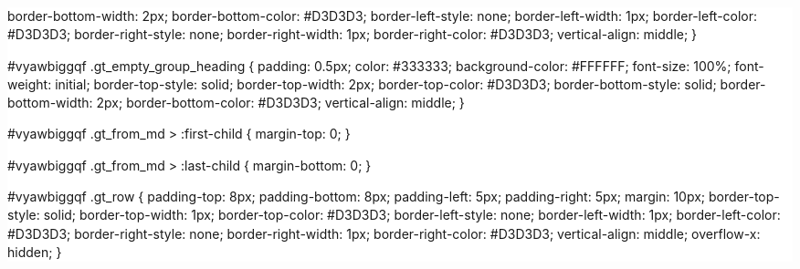   border-bottom-width: 2px;
  border-bottom-color: #D3D3D3;
  border-left-style: none;
  border-left-width: 1px;
  border-left-color: #D3D3D3;
  border-right-style: none;
  border-right-width: 1px;
  border-right-color: #D3D3D3;
  vertical-align: middle;
}

#vyawbiggqf .gt_empty_group_heading {
  padding: 0.5px;
  color: #333333;
  background-color: #FFFFFF;
  font-size: 100%;
  font-weight: initial;
  border-top-style: solid;
  border-top-width: 2px;
  border-top-color: #D3D3D3;
  border-bottom-style: solid;
  border-bottom-width: 2px;
  border-bottom-color: #D3D3D3;
  vertical-align: middle;
}

#vyawbiggqf .gt_from_md > :first-child {
  margin-top: 0;
}

#vyawbiggqf .gt_from_md > :last-child {
  margin-bottom: 0;
}

#vyawbiggqf .gt_row {
  padding-top: 8px;
  padding-bottom: 8px;
  padding-left: 5px;
  padding-right: 5px;
  margin: 10px;
  border-top-style: solid;
  border-top-width: 1px;
  border-top-color: #D3D3D3;
  border-left-style: none;
  border-left-width: 1px;
  border-left-color: #D3D3D3;
  border-right-style: none;
  border-right-width: 1px;
  border-right-color: #D3D3D3;
  vertical-align: middle;
  overflow-x: hidden;
}
